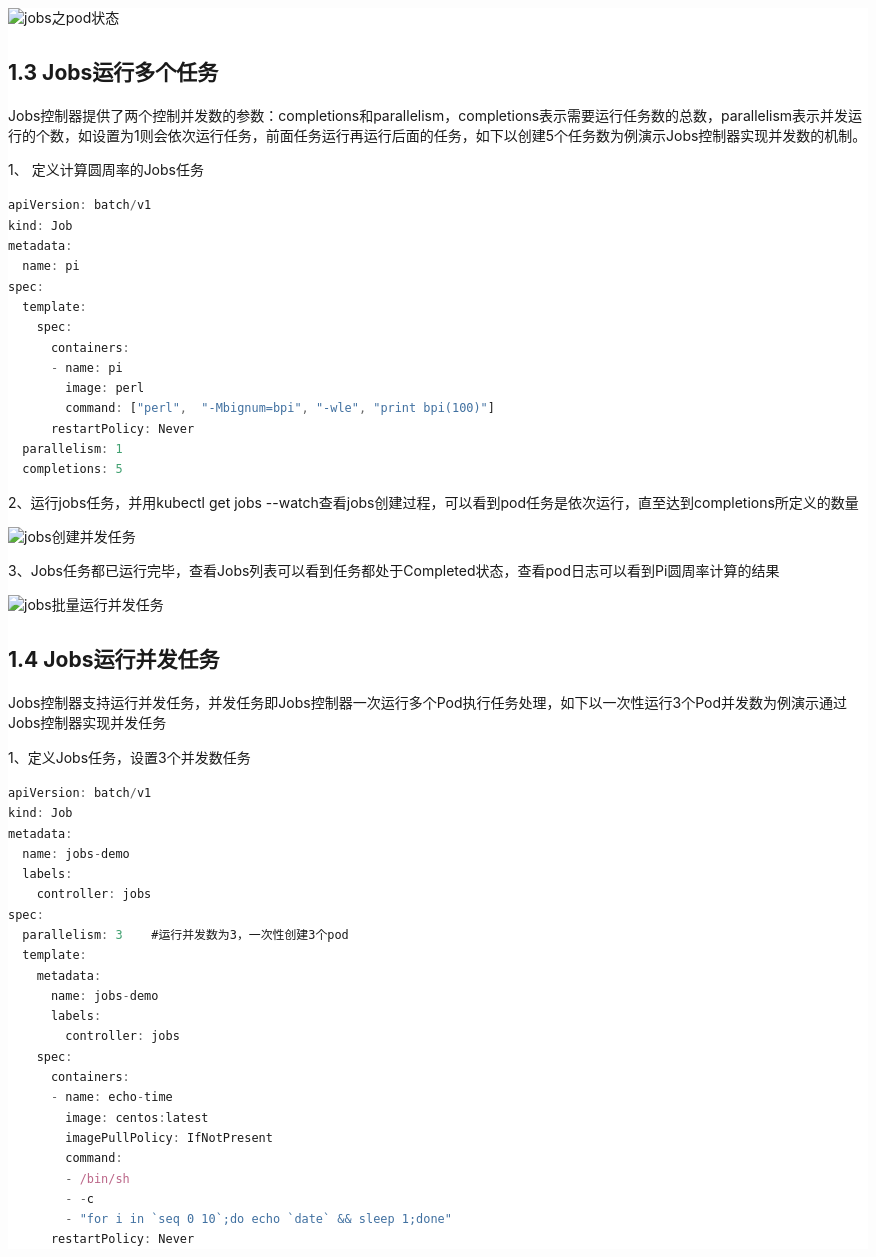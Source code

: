 ![jobs之pod状态](https://agou-images.oss-cn-qingdao.aliyuncs.com/blog-images/k8s%E5%9F%BA%E7%A1%80/kubernetes%E7%B3%BB%E5%88%97%E6%95%99%E7%A8%8B%EF%BC%88%E5%8D%81%E4%B8%89%EF%BC%89%E4%B8%80%E6%AC%A1%E6%80%A7%E4%BB%BB%E5%8A%A1Job%E5%92%8C%E5%91%A8%E6%9C%9F%E4%BB%BB%E5%8A%A1/3%20-%201620.jpg)

## 1.3 Jobs运行多个任务

Jobs控制器提供了两个控制并发数的参数：completions和parallelism，completions表示需要运行任务数的总数，parallelism表示并发运行的个数，如设置为1则会依次运行任务，前面任务运行再运行后面的任务，如下以创建5个任务数为例演示Jobs控制器实现并发数的机制。

1、 定义计算圆周率的Jobs任务

```js
apiVersion: batch/v1
kind: Job
metadata:
  name: pi
spec:
  template:
    spec:
      containers:
      - name: pi
        image: perl
        command: ["perl",  "-Mbignum=bpi", "-wle", "print bpi(100)"]
      restartPolicy: Never
  parallelism: 1
  completions: 5
```

2、运行jobs任务，并用kubectl get jobs --watch查看jobs创建过程，可以看到pod任务是依次运行，直至达到completions所定义的数量

![jobs创建并发任务](https://agou-images.oss-cn-qingdao.aliyuncs.com/blog-images/k8s%E5%9F%BA%E7%A1%80/kubernetes%E7%B3%BB%E5%88%97%E6%95%99%E7%A8%8B%EF%BC%88%E5%8D%81%E4%B8%89%EF%BC%89%E4%B8%80%E6%AC%A1%E6%80%A7%E4%BB%BB%E5%8A%A1Job%E5%92%8C%E5%91%A8%E6%9C%9F%E4%BB%BB%E5%8A%A1/4%20-%201620.jpg)

3、Jobs任务都已运行完毕，查看Jobs列表可以看到任务都处于Completed状态，查看pod日志可以看到Pi圆周率计算的结果

![jobs批量运行并发任务](https://agou-images.oss-cn-qingdao.aliyuncs.com/blog-images/k8s%E5%9F%BA%E7%A1%80/kubernetes%E7%B3%BB%E5%88%97%E6%95%99%E7%A8%8B%EF%BC%88%E5%8D%81%E4%B8%89%EF%BC%89%E4%B8%80%E6%AC%A1%E6%80%A7%E4%BB%BB%E5%8A%A1Job%E5%92%8C%E5%91%A8%E6%9C%9F%E4%BB%BB%E5%8A%A1/5%20-%201620.jpg)

## 1.4 Jobs运行并发任务

Jobs控制器支持运行并发任务，并发任务即Jobs控制器一次运行多个Pod执行任务处理，如下以一次性运行3个Pod并发数为例演示通过Jobs控制器实现并发任务

1、定义Jobs任务，设置3个并发数任务

```js
apiVersion: batch/v1
kind: Job
metadata:
  name: jobs-demo
  labels:
    controller: jobs
spec:
  parallelism: 3    #运行并发数为3，一次性创建3个pod
  template:
    metadata:
      name: jobs-demo
      labels:
        controller: jobs
    spec:
      containers:
      - name: echo-time
        image: centos:latest
        imagePullPolicy: IfNotPresent
        command: 
        - /bin/sh
        - -c 
        - "for i in `seq 0 10`;do echo `date` && sleep 1;done"
      restartPolicy: Never
```
